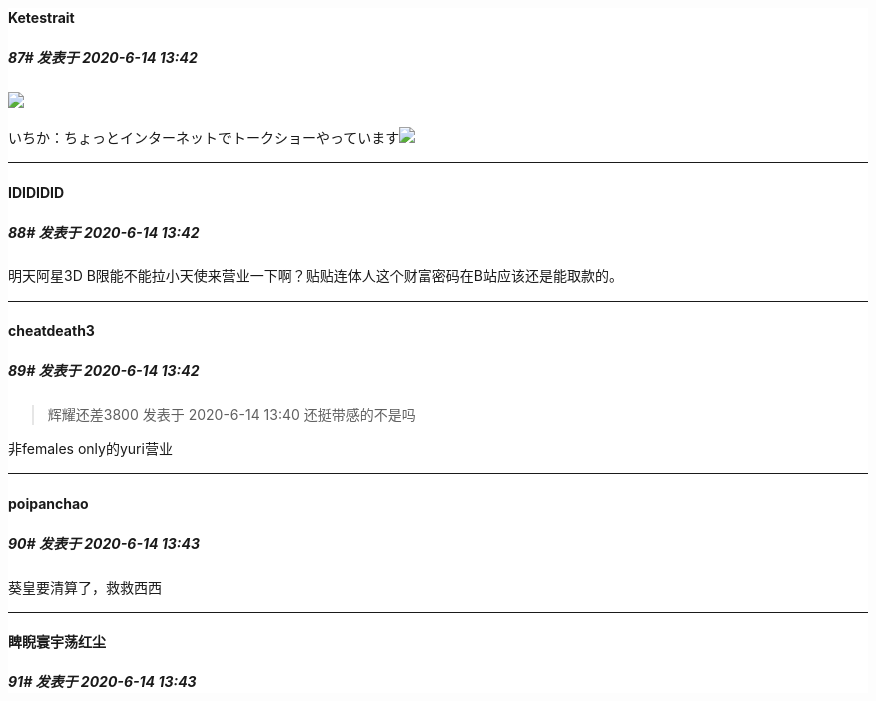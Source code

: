 ####  Ketestrait  
##### 87#       发表于 2020-6-14 13:42



<img src="http://tvax1.sinaimg.cn/large/7c16af6bly1gfrrjoz5ikj20jy0e776f.jpg" referrerpolicy="no-referrer">


いちか：ちょっとインターネットでトークショーやっています<img src="https://static.saraba1st.com/image/smiley/face2017/067.png" referrerpolicy="no-referrer">







-----

####  IDIDIDID  
##### 88#       发表于 2020-6-14 13:42




明天阿星3D B限能不能拉小天使来营业一下啊？贴贴连体人这个财富密码在B站应该还是能取款的。







-----

####  cheatdeath3  
##### 89#       发表于 2020-6-14 13:42



<blockquote>辉耀还差3800 发表于 2020-6-14 13:40
还挺带感的不是吗</blockquote>
非females only的yuri营业







-----

####  poipanchao  
##### 90#       发表于 2020-6-14 13:43




葵皇要清算了，救救西西







-----

####  睥睨寰宇荡红尘  
##### 91#       发表于 2020-6-14 13:43
